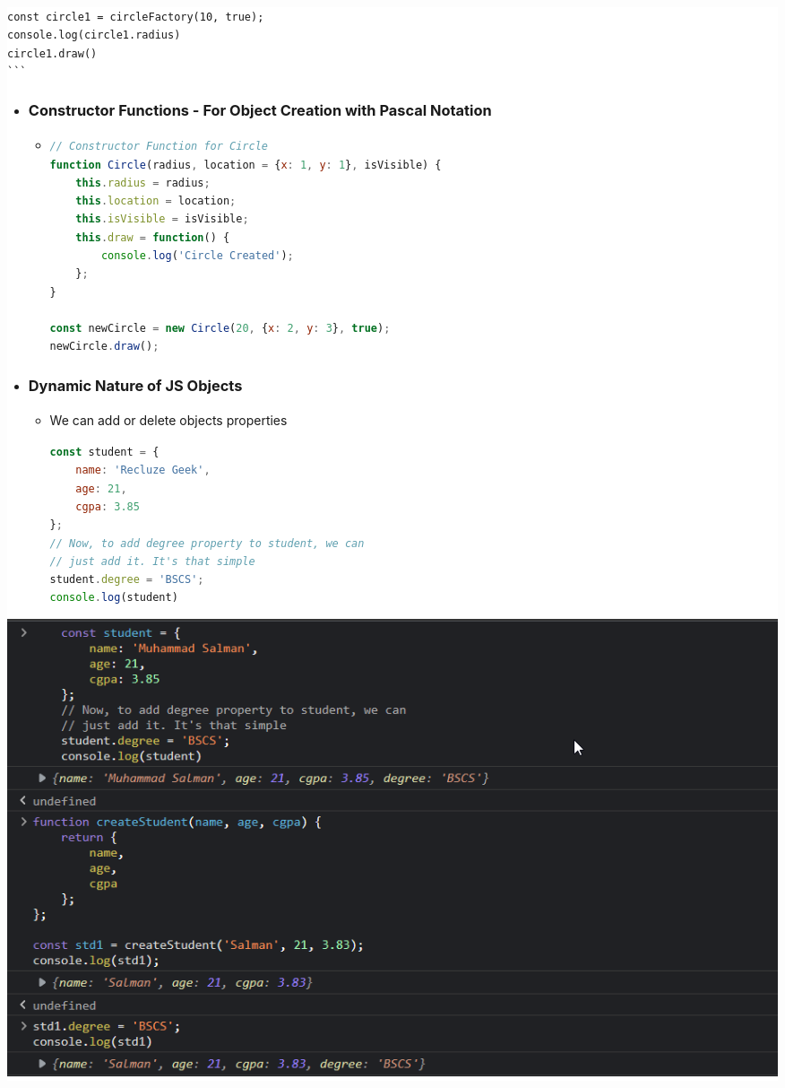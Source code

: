     const circle1 = circleFactory(10, true);
    console.log(circle1.radius)
    circle1.draw()
    ```

- ### Constructor Functions - For Object Creation with Pascal Notation

  - ```js
    // Constructor Function for Circle
    function Circle(radius, location = {x: 1, y: 1}, isVisible) {
        this.radius = radius;
        this.location = location;
        this.isVisible = isVisible;
        this.draw = function() {
            console.log('Circle Created');
        };
    }

    const newCircle = new Circle(20, {x: 2, y: 3}, true);
    newCircle.draw();
    ```

- ### Dynamic Nature of JS Objects

  - We can add or delete objects properties

    ```js
    const student = {
        name: 'Recluze Geek',
        age: 21,
        cgpa: 3.85
    };
    // Now, to add degree property to student, we can
    // just add it. It's that simple
    student.degree = 'BSCS';
    console.log(student)
    ```

![Code Snippet Result](../_resources/959c5fca0c256218b29d386f5e3c41af.png)
